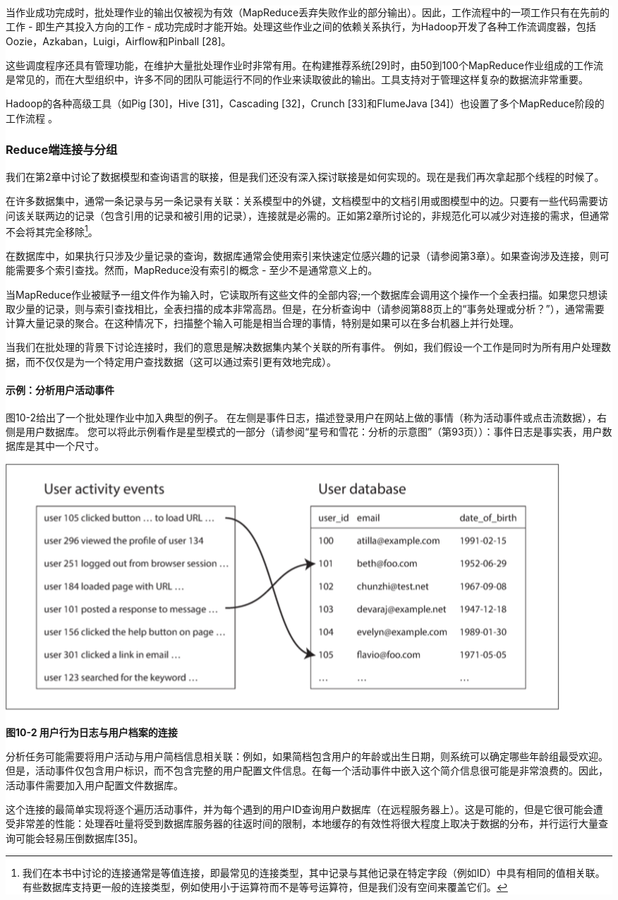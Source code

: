 当作业成功完成时，批处理作业的输出仅被视为有效（MapReduce丢弃失败作业的部分输出）。因此，工作流程中的一项工作只有在先前的工作 - 即生产其投入方向的工作 - 成功完成时才能开始。处理这些作业之间的依赖关系执行，为Hadoop开发了各种工作流调度器，包括Oozie，Azkaban，Luigi，Airflow和Pinball [28]。

这些调度程序还具有管理功能，在维护大量批处理作业时非常有用。在构建推荐系统[29]时，由50到100个MapReduce作业组成的工作流是常见的，而在大型组织中，许多不同的团队可能运行不同的作业来读取彼此的输出。工具支持对于管理这样复杂的数据流非常重要。

Hadoop的各种高级工具（如Pig [30]，Hive [31]，Cascading [32]，Crunch [33]和FlumeJava [34]）也设置了多个MapReduce阶段的工作流程 。

### Reduce端连接与分组

我们在第2章中讨论了数据模型和查询语言的联接，但是我们还没有深入探讨联接是如何实现的。现在是我们再次拿起那个线程的时候了。

在许多数据集中，通常一条记录与另一条记录有关联：关系模型中的外键，文档模型中的文档引用或图模型中的边。只要有一些代码需要访问该关联两边的记录（包含引用的记录和被引用的记录），连接就是必需的。正如第2章所讨论的，非规范化可以减少对连接的需求，但通常不会将其完全移除[^v]。

在数据库中，如果执行只涉及少量记录的查询，数据库通常会使用索引来快速定位感兴趣的记录（请参阅第3章）。如果查询涉及连接，则可能需要多个索引查找。然而，MapReduce没有索引的概念 - 至少不是通常意义上的。

当MapReduce作业被赋予一组文件作为输入时，它读取所有这些文件的全部内容;一个数据库会调用这个操作一个全表扫描。如果您只想读取少量的记录，则与索引查找相比，全表扫描的成本非常高昂。但是，在分析查询中（请参阅第88页上的“事务处理或分析？”），通常需要计算大量记录的聚合。在这种情况下，扫描整个输入可能是相当合理的事情，特别是如果可以在多台机器上并行处理。

[^v]: 我们在本书中讨论的连接通常是等值连接，即最常见的连接类型，其中记录与其他记录在特定字段（例如ID）中具有相同的值相关联。有些数据库支持更一般的连接类型，例如使用小于运算符而不是等号运算符，但是我们没有空间来覆盖它们。

当我们在批处理的背景下讨论连接时，我们的意思是解决数据集内某个关联的所有事件。 例如，我们假设一个工作是同时为所有用户处理数据，而不仅仅是为一个特定用户查找数据（这可以通过索引更有效地完成）。

#### 示例：分析用户活动事件

图10-2给出了一个批处理作业中加入典型的例子。 在左侧是事件日志，描述登录用户在网站上做的事情（称为活动事件或点击流数据），右侧是用户数据库。 您可以将此示例看作是星型模式的一部分（请参阅“星号和雪花：分析的示意图”（第93页））：事件日志是事实表，用户数据库是其中一个尺寸。

![](img/fig10-2.png)

**图10-2 用户行为日志与用户档案的连接**

分析任务可能需要将用户活动与用户简档信息相关联：例如，如果简档包含用户的年龄或出生日期，则系统可以确定哪些年龄组最受欢迎。但是，活动事件仅包含用户标识，而不包含完整的用户配置文件信息。在每一个活动事件中嵌入这个简介信息很可能是非常浪费的。因此，活动事件需要加入用户配置文件数据库。

这个连接的最简单实现将逐个遍历活动事件，并为每个遇到的用户ID查询用户数据库（在远程服务器上）。这是可能的，但是它很可能会遭受非常差的性能：处理吞吐量将受到数据库服务器的往返时间的限制，本地缓存的有效性将很大程度上取决于数据的分布，并行运行大量查询可能会轻易压倒数据库[35]。


[^i]: 有些人喜欢抬杠，认为`cat`这里并没有必要，因为输入文件可以直接作为awk的参数。 但这种写法让流水线更显眼。
[^ii]: 统一接口的另一个例子是URL和HTTP，这是Web的基础。 一个URL标识一个网站上的一个特定的东西（资源），你可以链接到任何其他网站的任何网址。 具有网络浏览器的用户因此可以通过跟随链接在网站之间无缝跳转，即使服务器可能由完全不相关的组织操作。 这个原则今天似乎很明显，但它是使网络取得今天成功的关键。 之前的系统并不是那么统一：例如，在公告板系统（BBS）时代，每个系统都有自己的电话号码和波特率配置。 从一个BBS到另一个BBS的引用必须以电话号码和调制解调器设置的形式; 用户将不得不挂断，拨打其他BBS，然后手动找到他们正在寻找的信息。 这是不可能的直接链接到另一个BBS内的一些内容。
[^iii]: 除了使用一个单独的工具，如netcat或curl。 Unix开始试图将所有东西都表示为文件，但是BSD套接字API偏离了这个惯例[17]。研究操作系统Plan 9和Inferno在使用文件方面更加一致：它们将TCP连接表示为/ net / tcp中的文件[18]。
[^iv]: 一个不同之处在于，对于HDFS，可以将计算任务安排在存储特定文件副本的计算机上运行，而对象存储通常将存储和计算分开。如果网络带宽是一个瓶颈，从本地磁盘读取有性能优势。但是请注意，如果使用删除编码，局部优势将会丢失，因为来自多台机器的数据必须进行合并以重建原始文件[20]。
[^vi]: 这个例子假定散列表中的每个键只有一个条目，这对用户数据库（用户ID唯一标识一个用户）可能是正确的。通常，哈希表可能需要包含具有相同键的多个条目，并且连接运算符将输出关键字的所有匹配。